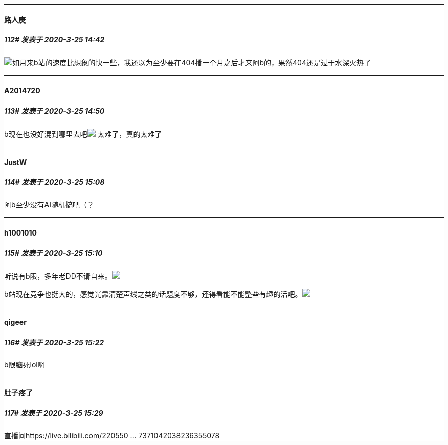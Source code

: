 
-----

####  路人庚  
##### 112#       发表于 2020-3-25 14:42


<img src="https://static.saraba1st.com/image/smiley/face2017/068.png" referrerpolicy="no-referrer">如月来b站的速度比想象的快一些，我还以为至少要在404播一个月之后才来阿b的，果然404还是过于水深火热了


-----

####  A2014720  
##### 113#       发表于 2020-3-25 14:50


b现在也没好混到哪里去吧<img src="https://static.saraba1st.com/image/smiley/face2017/002.png" referrerpolicy="no-referrer">
太难了，真的太难了


-----

####  JustW  
##### 114#       发表于 2020-3-25 15:08


阿b至少没有AI随机搞吧（？


-----

####  h1001010  
##### 115#       发表于 2020-3-25 15:10


听说有b限，多年老DD不请自来。<img src="https://static.saraba1st.com/image/smiley/face2017/037.png" referrerpolicy="no-referrer">

b站现在竞争也挺大的，感觉光靠清楚声线之类的话题度不够，还得看能不能整些有趣的活吧。<img src="https://static.saraba1st.com/image/smiley/face2017/007.png" referrerpolicy="no-referrer">


-----

####  qigeer  
##### 116#       发表于 2020-3-25 15:22


b限脑死lol啊


-----

####  肚子疼了  
##### 117#       发表于 2020-3-25 15:29


直播间[https://live.bilibili.com/220550 ... 7371042038236355078](https://live.bilibili.com/22055072?from=search&amp;seid=17371042038236355078)
